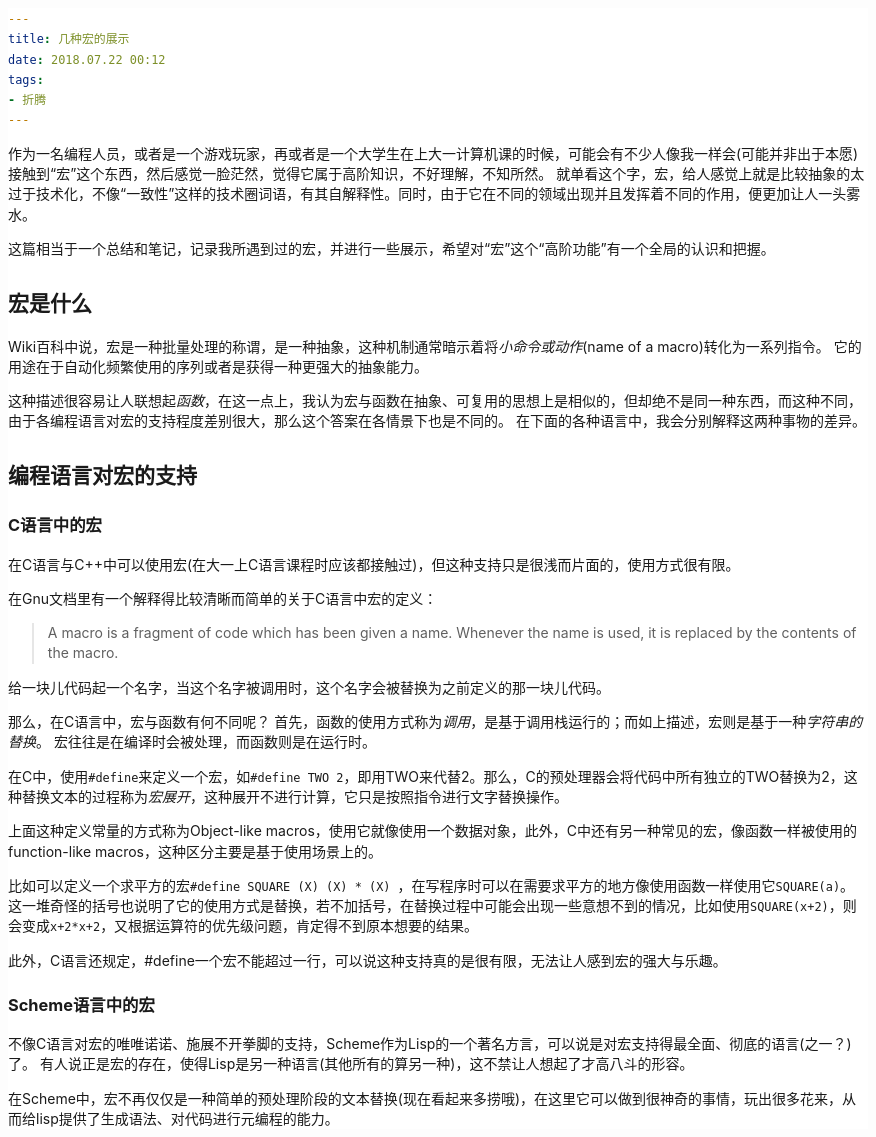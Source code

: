 ```yaml
---
title: 几种宏的展示
date: 2018.07.22 00:12
tags:
- 折腾
---
```


作为一名编程人员，或者是一个游戏玩家，再或者是一个大学生在上大一计算机课的时候，可能会有不少人像我一样会(可能并非出于本愿)接触到“宏”这个东西，然后感觉一脸茫然，觉得它属于高阶知识，不好理解，不知所然。
就单看这个字，宏，给人感觉上就是比较抽象的太过于技术化，不像“一致性”这样的技术圈词语，有其自解释性。同时，由于它在不同的领域出现并且发挥着不同的作用，便更加让人一头雾水。



这篇相当于一个总结和笔记，记录我所遇到过的宏，并进行一些展示，希望对“宏”这个“高阶功能”有一个全局的认识和把握。

## 宏是什么
Wiki百科中说，宏是一种批量处理的称谓，是一种抽象，这种机制通常暗示着将*小命令或动作*(name of a macro)转化为一系列指令。
它的用途在于自动化频繁使用的序列或者是获得一种更强大的抽象能力。

这种描述很容易让人联想起*函数*，在这一点上，我认为宏与函数在抽象、可复用的思想上是相似的，但却绝不是同一种东西，而这种不同，由于各编程语言对宏的支持程度差别很大，那么这个答案在各情景下也是不同的。
在下面的各种语言中，我会分别解释这两种事物的差异。

## 编程语言对宏的支持
### C语言中的宏
在C语言与C++中可以使用宏(在大一上C语言课程时应该都接触过)，但这种支持只是很浅而片面的，使用方式很有限。

在Gnu文档里有一个解释得比较清晰而简单的关于C语言中宏的定义：
> A macro is a fragment of code which has been given a name. Whenever the name is used, it is replaced by the contents of the macro. 

给一块儿代码起一个名字，当这个名字被调用时，这个名字会被替换为之前定义的那一块儿代码。

那么，在C语言中，宏与函数有何不同呢？
首先，函数的使用方式称为*调用*，是基于调用栈运行的；而如上描述，宏则是基于一种*字符串的替换*。
宏往往是在编译时会被处理，而函数则是在运行时。

在C中，使用`#define`来定义一个宏，如`#define TWO 2`，即用TWO来代替2。那么，C的预处理器会将代码中所有独立的TWO替换为2，这种替换文本的过程称为*宏展开*，这种展开不进行计算，它只是按照指令进行文字替换操作。

上面这种定义常量的方式称为Object-like macros，使用它就像使用一个数据对象，此外，C中还有另一种常见的宏，像函数一样被使用的function-like macros，这种区分主要是基于使用场景上的。

比如可以定义一个求平方的宏`#define SQUARE (X) (X) * (X) `，在写程序时可以在需要求平方的地方像使用函数一样使用它`SQUARE(a)`。
这一堆奇怪的括号也说明了它的使用方式是替换，若不加括号，在替换过程中可能会出现一些意想不到的情况，比如使用`SQUARE(x+2)`，则会变成`x+2*x+2`，又根据运算符的优先级问题，肯定得不到原本想要的结果。

此外，C语言还规定，#define一个宏不能超过一行，可以说这种支持真的是很有限，无法让人感到宏的强大与乐趣。

### Scheme语言中的宏
不像C语言对宏的唯唯诺诺、施展不开拳脚的支持，Scheme作为Lisp的一个著名方言，可以说是对宏支持得最全面、彻底的语言(之一？)了。
有人说正是宏的存在，使得Lisp是另一种语言(其他所有的算另一种)，这不禁让人想起了才高八斗的形容。

在Scheme中，宏不再仅仅是一种简单的预处理阶段的文本替换(现在看起来多捞哦)，在这里它可以做到很神奇的事情，玩出很多花来，从而给lisp提供了生成语法、对代码进行元编程的能力。
